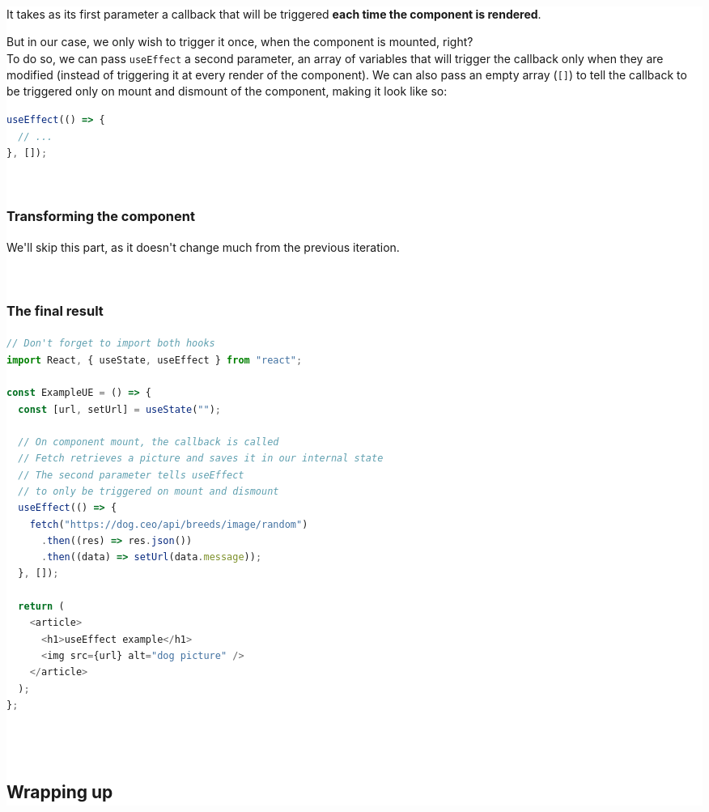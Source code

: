 It takes as its first parameter a callback that will be triggered **each time the component is rendered**.

But in our case, we only wish to trigger it once, when the component is mounted, right?  
To do so, we can pass `useEffect` a second parameter, an array of variables that will trigger the callback only when they are modified (instead of triggering it at every render of the component). We can also pass an empty array (`[]`) to tell the callback to be triggered only on mount and dismount of the component, making it look like so:

```js
useEffect(() => {
  // ...
}, []);
```

<br>

### Transforming the component

We'll skip this part, as it doesn't change much from the previous iteration.

<br>

### The final result

```js
// Don't forget to import both hooks
import React, { useState, useEffect } from "react";

const ExampleUE = () => {
  const [url, setUrl] = useState("");

  // On component mount, the callback is called
  // Fetch retrieves a picture and saves it in our internal state
  // The second parameter tells useEffect
  // to only be triggered on mount and dismount
  useEffect(() => {
    fetch("https://dog.ceo/api/breeds/image/random")
      .then((res) => res.json())
      .then((data) => setUrl(data.message));
  }, []);

  return (
    <article>
      <h1>useEffect example</h1>
      <img src={url} alt="dog picture" />
    </article>
  );
};
```

<br>
<br>

## Wrapping up
